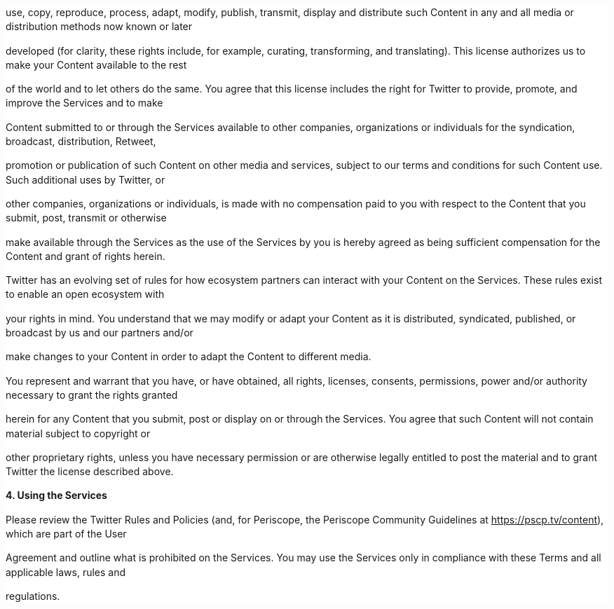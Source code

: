 use, copy, reproduce, process, adapt, modify, publish, transmit, display and distribute such Content in any and all media or distribution methods now known or later


developed (for clarity, these rights include, for example, curating, transforming, and translating). This license authorizes us to make your Content available to the rest


of the world and to let others do the same. You agree that this license includes the right for Twitter to provide, promote, and improve the Services and to make


Content submitted to or through the Services available to other companies, organizations or individuals for the syndication, broadcast, distribution, Retweet,


promotion or publication of such Content on other media and services, subject to our terms and conditions for such Content use. Such additional uses by Twitter, or


other companies, organizations or individuals, is made with no compensation paid to you with respect to the Content that you submit, post, transmit or otherwise


make available through the Services as the use of the Services by you is hereby agreed as being sufficient compensation for the Content and grant of rights herein.


Twitter has an evolving set of rules for how ecosystem partners can interact with your Content on the Services. These rules exist to enable an open ecosystem with


your rights in mind. You understand that we may modify or adapt your Content as it is distributed, syndicated, published, or broadcast by us and our partners and/or


make changes to your Content in order to adapt the Content to different media.


You represent and warrant that you have, or have obtained, all rights, licenses, consents, permissions, power and/or authority necessary to grant the rights granted


herein for any Content that you submit, post or display on or through the Services. You agree that such Content will not contain material subject to copyright or


other proprietary rights, unless you have necessary permission or are otherwise legally entitled to post the material and to grant Twitter the license described above.


**4. Using the Services**


Please review the Twitter Rules and Policies (and, for Periscope, the Periscope Community Guidelines at https://pscp.tv/content), which are part of the User


Agreement and outline what is prohibited on the Services. You may use the Services only in compliance with these Terms and all applicable laws, rules and


regulations.


 
